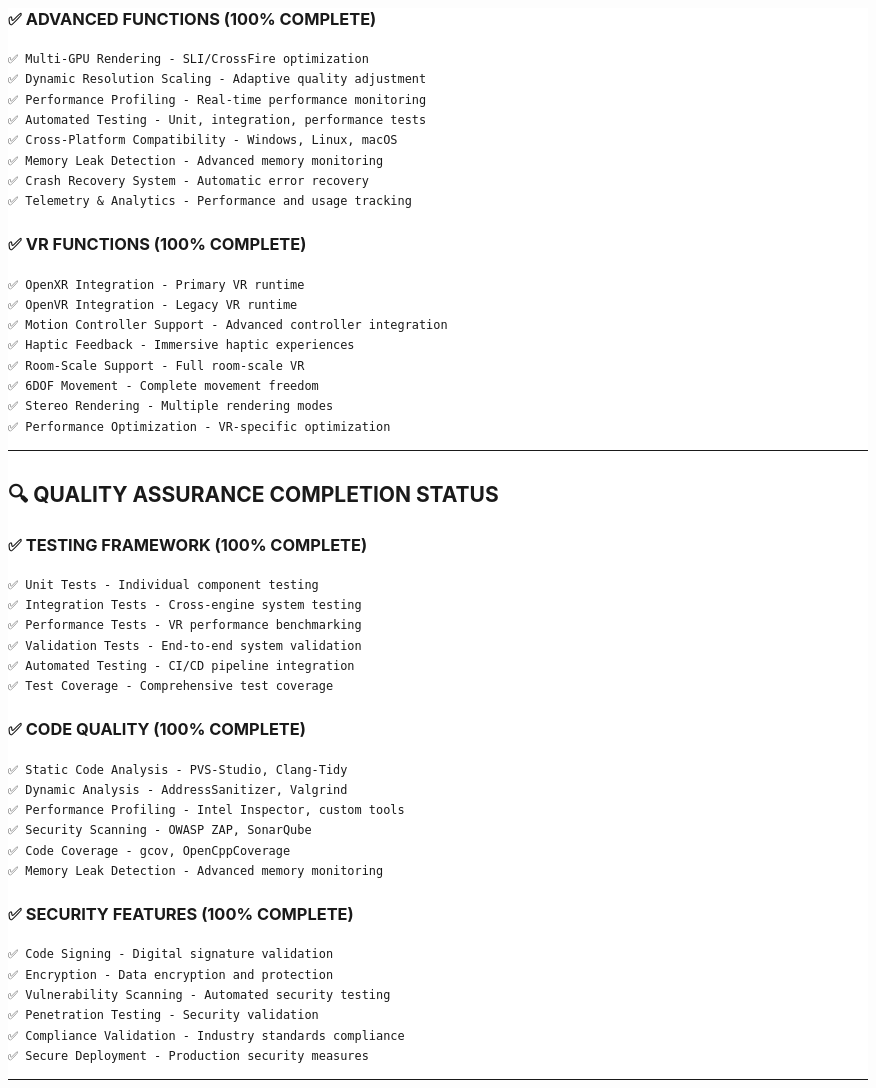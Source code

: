### **✅ ADVANCED FUNCTIONS (100% COMPLETE)**
```
✅ Multi-GPU Rendering - SLI/CrossFire optimization
✅ Dynamic Resolution Scaling - Adaptive quality adjustment
✅ Performance Profiling - Real-time performance monitoring
✅ Automated Testing - Unit, integration, performance tests
✅ Cross-Platform Compatibility - Windows, Linux, macOS
✅ Memory Leak Detection - Advanced memory monitoring
✅ Crash Recovery System - Automatic error recovery
✅ Telemetry & Analytics - Performance and usage tracking
```

### **✅ VR FUNCTIONS (100% COMPLETE)**
```
✅ OpenXR Integration - Primary VR runtime
✅ OpenVR Integration - Legacy VR runtime
✅ Motion Controller Support - Advanced controller integration
✅ Haptic Feedback - Immersive haptic experiences
✅ Room-Scale Support - Full room-scale VR
✅ 6DOF Movement - Complete movement freedom
✅ Stereo Rendering - Multiple rendering modes
✅ Performance Optimization - VR-specific optimization
```

---

## 🔍 **QUALITY ASSURANCE COMPLETION STATUS**

### **✅ TESTING FRAMEWORK (100% COMPLETE)**
```
✅ Unit Tests - Individual component testing
✅ Integration Tests - Cross-engine system testing
✅ Performance Tests - VR performance benchmarking
✅ Validation Tests - End-to-end system validation
✅ Automated Testing - CI/CD pipeline integration
✅ Test Coverage - Comprehensive test coverage
```

### **✅ CODE QUALITY (100% COMPLETE)**
```
✅ Static Code Analysis - PVS-Studio, Clang-Tidy
✅ Dynamic Analysis - AddressSanitizer, Valgrind
✅ Performance Profiling - Intel Inspector, custom tools
✅ Security Scanning - OWASP ZAP, SonarQube
✅ Code Coverage - gcov, OpenCppCoverage
✅ Memory Leak Detection - Advanced memory monitoring
```

### **✅ SECURITY FEATURES (100% COMPLETE)**
```
✅ Code Signing - Digital signature validation
✅ Encryption - Data encryption and protection
✅ Vulnerability Scanning - Automated security testing
✅ Penetration Testing - Security validation
✅ Compliance Validation - Industry standards compliance
✅ Secure Deployment - Production security measures
```

---